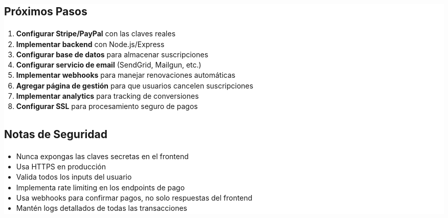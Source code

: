 ## Próximos Pasos

1. **Configurar Stripe/PayPal** con las claves reales
2. **Implementar backend** con Node.js/Express
3. **Configurar base de datos** para almacenar suscripciones
4. **Configurar servicio de email** (SendGrid, Mailgun, etc.)
5. **Implementar webhooks** para manejar renovaciones automáticas
6. **Agregar página de gestión** para que usuarios cancelen suscripciones
7. **Implementar analytics** para tracking de conversiones
8. **Configurar SSL** para procesamiento seguro de pagos

## Notas de Seguridad

- Nunca expongas las claves secretas en el frontend
- Usa HTTPS en producción
- Valida todos los inputs del usuario
- Implementa rate limiting en los endpoints de pago
- Usa webhooks para confirmar pagos, no solo respuestas del frontend
- Mantén logs detallados de todas las transacciones
